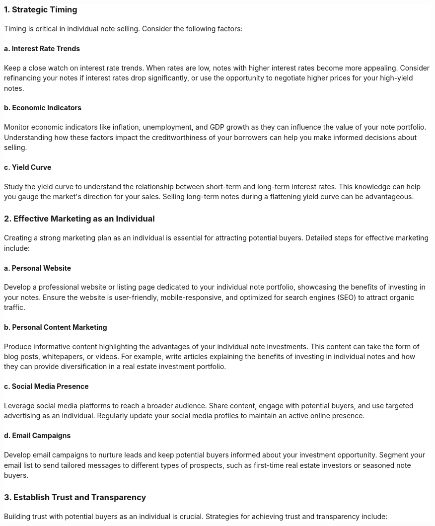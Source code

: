 ### 1. Strategic Timing

Timing is critical in individual note selling. Consider the following factors:

#### a. Interest Rate Trends

Keep a close watch on interest rate trends. When rates are low, notes with higher interest rates become more appealing. Consider refinancing your notes if interest rates drop significantly, or use the opportunity to negotiate higher prices for your high-yield notes.

#### b. Economic Indicators

Monitor economic indicators like inflation, unemployment, and GDP growth as they can influence the value of your note portfolio. Understanding how these factors impact the creditworthiness of your borrowers can help you make informed decisions about selling.

#### c. Yield Curve

Study the yield curve to understand the relationship between short-term and long-term interest rates. This knowledge can help you gauge the market's direction for your sales. Selling long-term notes during a flattening yield curve can be advantageous.

### 2. Effective Marketing as an Individual

Creating a strong marketing plan as an individual is essential for attracting potential buyers. Detailed steps for effective marketing include:

#### a. Personal Website

Develop a professional website or listing page dedicated to your individual note portfolio, showcasing the benefits of investing in your notes. Ensure the website is user-friendly, mobile-responsive, and optimized for search engines (SEO) to attract organic traffic.

#### b. Personal Content Marketing

Produce informative content highlighting the advantages of your individual note investments. This content can take the form of blog posts, whitepapers, or videos. For example, write articles explaining the benefits of investing in individual notes and how they can provide diversification in a real estate investment portfolio.

#### c. Social Media Presence

Leverage social media platforms to reach a broader audience. Share content, engage with potential buyers, and use targeted advertising as an individual. Regularly update your social media profiles to maintain an active online presence.

#### d. Email Campaigns

Develop email campaigns to nurture leads and keep potential buyers informed about your investment opportunity. Segment your email list to send tailored messages to different types of prospects, such as first-time real estate investors or seasoned note buyers.

### 3. Establish Trust and Transparency

Building trust with potential buyers as an individual is crucial. Strategies for achieving trust and transparency include:
